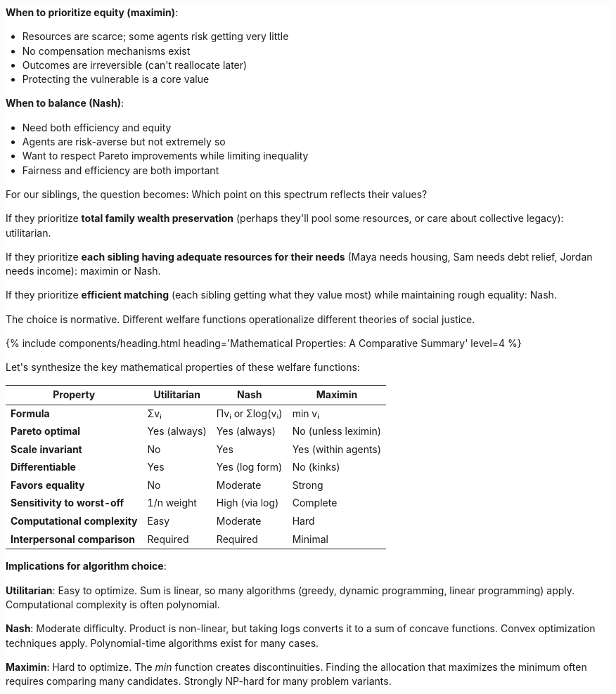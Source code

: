 **When to prioritize equity (maximin)**:
- Resources are scarce; some agents risk getting very little
- No compensation mechanisms exist
- Outcomes are irreversible (can't reallocate later)
- Protecting the vulnerable is a core value

**When to balance (Nash)**:
- Need both efficiency and equity
- Agents are risk-averse but not extremely so
- Want to respect Pareto improvements while limiting inequality
- Fairness and efficiency are both important

For our siblings, the question becomes: Which point on this spectrum reflects their values?

If they prioritize **total family wealth preservation** (perhaps they'll pool some resources, or care about collective legacy): utilitarian.

If they prioritize **each sibling having adequate resources for their needs** (Maya needs housing, Sam needs debt relief, Jordan needs income): maximin or Nash.

If they prioritize **efficient matching** (each sibling getting what they value most) while maintaining rough equality: Nash.

The choice is normative. Different welfare functions operationalize different theories of social justice.

{% include components/heading.html heading='Mathematical Properties: A Comparative Summary' level=4 %}

Let's synthesize the key mathematical properties of these welfare functions:

| Property | Utilitarian | Nash | Maximin |
|----------|------------|------|---------|
| **Formula** | Σvᵢ | Πvᵢ or Σlog(vᵢ) | min vᵢ |
| **Pareto optimal** | Yes (always) | Yes (always) | No (unless leximin) |
| **Scale invariant** | No | Yes | Yes (within agents) |
| **Differentiable** | Yes | Yes (log form) | No (kinks) |
| **Favors equality** | No | Moderate | Strong |
| **Sensitivity to worst-off** | 1/n weight | High (via log) | Complete |
| **Computational complexity** | Easy | Moderate | Hard |
| **Interpersonal comparison** | Required | Required | Minimal |

**Implications for algorithm choice**:

**Utilitarian**: Easy to optimize. Sum is linear, so many algorithms (greedy, dynamic programming, linear programming) apply. Computational complexity is often polynomial.

**Nash**: Moderate difficulty. Product is non-linear, but taking logs converts it to a sum of concave functions. Convex optimization techniques apply. Polynomial-time algorithms exist for many cases.

**Maximin**: Hard to optimize. The *min* function creates discontinuities. Finding the allocation that maximizes the minimum often requires comparing many candidates. Strongly NP-hard for many problem variants.
